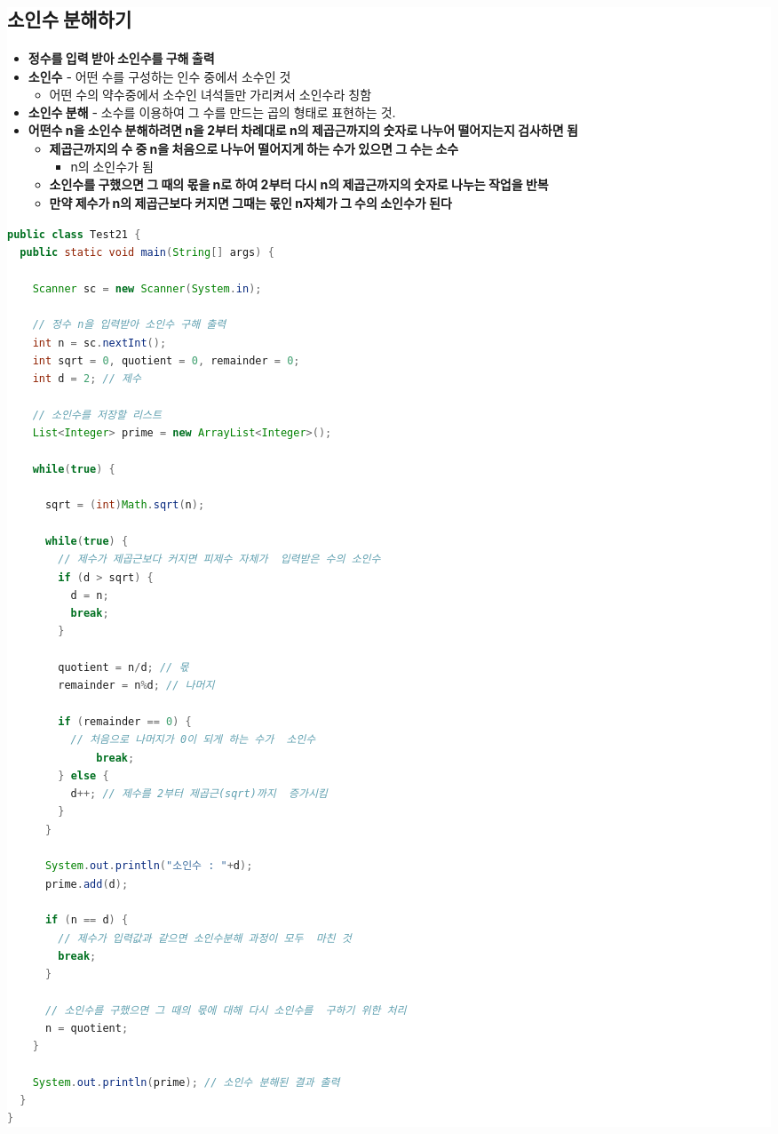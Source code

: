 ## 소인수 분해하기

* **정수를 입력 받아 소인수를 구해 출력**
* **소인수** - 어떤 수를 구성하는 인수 중에서 소수인 것
  * 어떤 수의 약수중에서 소수인 녀석들만 가리켜서 소인수라 칭함
* **소인수 분해** - 소수를 이용하여 그 수를 만드는 곱의 형태로 표현하는 것.
* **어떤수 n을 소인수 분해하려면 n을 2부터 차례대로 n의 제곱근까지의 숫자로 나누어 떨어지는지 검사하면 됨**
  * **제곱근까지의 수 중 n을 처음으로 나누어 떨어지게 하는 수가 있으면 그 수는 소수**
    * n의 소인수가 됨  
  * **소인수를 구했으면 그 때의 몫을 n로 하여 2부터 다시 n의 제곱근까지의 숫자로 나누는 작업을 반복**
  * **만약 제수가 n의 제곱근보다 커지면 그때는 몫인 n자체가 그 수의 소인수가 된다**


```java
public class Test21 {
  public static void main(String[] args) {
        
    Scanner sc = new Scanner(System.in);
    
    // 정수 n을 입력받아 소인수 구해 출력
    int n = sc.nextInt();
    int sqrt = 0, quotient = 0, remainder = 0;
    int d = 2; // 제수
    
    // 소인수를 저장할 리스트
    List<Integer> prime = new ArrayList<Integer>();
    
    while(true) {
      
      sqrt = (int)Math.sqrt(n);
      
      while(true) {
        // 제수가 제곱근보다 커지면 피제수 자체가  입력받은 수의 소인수
        if (d > sqrt) {
          d = n;
          break;
        }
        
        quotient = n/d; // 몫
        remainder = n%d; // 나머지
        
        if (remainder == 0) {
          // 처음으로 나머지가 0이 되게 하는 수가  소인수
              break;
        } else {
          d++; // 제수를 2부터 제곱근(sqrt)까지  증가시킴
        }
      }
      
      System.out.println("소인수 : "+d);
      prime.add(d);
      
      if (n == d) {
        // 제수가 입력값과 같으면 소인수분해 과정이 모두  마친 것
        break;
      }
      
      // 소인수를 구했으면 그 때의 몫에 대해 다시 소인수를  구하기 위한 처리
      n = quotient;
    }
    
    System.out.println(prime); // 소인수 분해된 결과 출력
  }
}
```